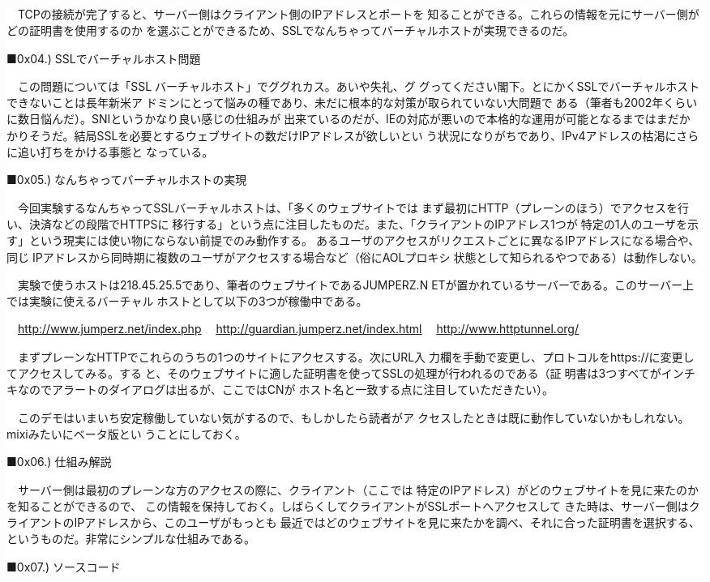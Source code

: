 　TCPの接続が完了すると、サーバー側はクライアント側のIPアドレスとポートを
知ることができる。これらの情報を元にサーバー側がどの証明書を使用するのか
を選ぶことができるため、SSLでなんちゃってバーチャルホストが実現できるのだ。


■0x04.) SSLでバーチャルホスト問題

　この問題については「SSL バーチャルホスト」でググれカス。あいや失礼、グ
グってください閣下。とにかくSSLでバーチャルホストできないことは長年新米ア
ドミンにとって悩みの種であり、未だに根本的な対策が取られていない大問題で
ある（筆者も2002年くらいに数日悩んだ）。SNIというかなり良い感じの仕組みが
出来ているのだが、IEの対応が悪いので本格的な運用が可能となるまではまだか
かりそうだ。結局SSLを必要とするウェブサイトの数だけIPアドレスが欲しいとい
う状況になりがちであり、IPv4アドレスの枯渇にさらに追い打ちをかける事態と
なっている。


■0x05.) なんちゃってバーチャルホストの実現

　今回実験するなんちゃってSSLバーチャルホストは、「多くのウェブサイトでは
まず最初にHTTP（プレーンのほう）でアクセスを行い、決済などの段階でHTTPSに
移行する」という点に注目したものだ。また、「クライアントのIPアドレス1つが
特定の1人のユーザを示す」という現実には使い物にならない前提でのみ動作する。
あるユーザのアクセスがリクエストごとに異なるIPアドレスになる場合や、同じ
IPアドレスから同時期に複数のユーザがアクセスする場合など（俗にAOLプロキシ
状態として知られるやつである）は動作しない。

　実験で使うホストは218.45.25.5であり、筆者のウェブサイトであるJUMPERZ.N
ETが置かれているサーバーである。このサーバー上では実験に使えるバーチャル
ホストとして以下の3つが稼働中である。

　http://www.jumperz.net/index.php
　http://guardian.jumperz.net/index.html
　http://www.httptunnel.org/

　まずプレーンなHTTPでこれらのうちの1つのサイトにアクセスする。次にURL入
力欄を手動で変更し、プロトコルをhttps://に変更してアクセスしてみる。する
と、そのウェブサイトに適した証明書を使ってSSLの処理が行われるのである（証
明書は3つすべてがインチキなのでアラートのダイアログは出るが、ここではCNが
ホスト名と一致する点に注目していただきたい）。

　このデモはいまいち安定稼働していない気がするので、もしかしたら読者がア
クセスしたときは既に動作していないかもしれない。mixiみたいにベータ版とい
うことにしておく。


■0x06.) 仕組み解説

　サーバー側は最初のプレーンな方のアクセスの際に、クライアント（ここでは
特定のIPアドレス）がどのウェブサイトを見に来たのかを知ることができるので、
この情報を保持しておく。しばらくしてクライアントがSSLポートへアクセスして
きた時は、サーバー側はクライアントのIPアドレスから、このユーザがもっとも
最近ではどのウェブサイトを見に来たかを調べ、それに合った証明書を選択する、
というものだ。非常にシンプルな仕組みである。


■0x07.) ソースコード
